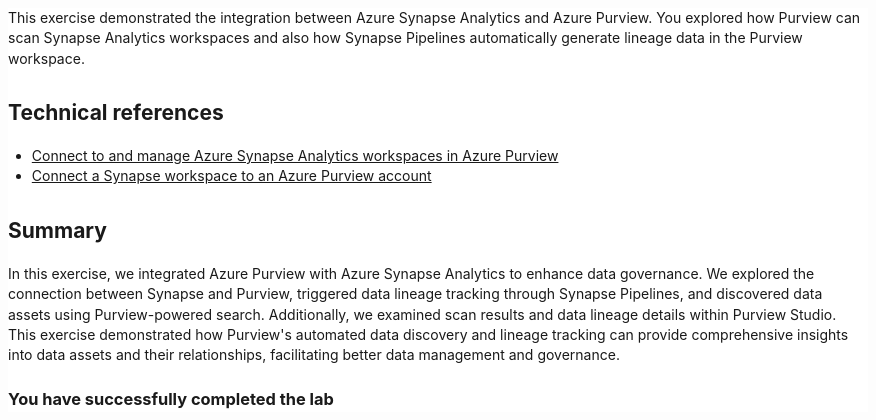 This exercise demonstrated the integration between Azure Synapse Analytics and Azure Purview. You explored how Purview can scan Synapse Analytics workspaces and also how Synapse Pipelines automatically generate lineage data in the Purview workspace.

## Technical references

- [Connect to and manage Azure Synapse Analytics workspaces in Azure Purview](https://docs.microsoft.com/en-us/azure/purview/register-scan-synapse-workspace)
- [Connect a Synapse workspace to an Azure Purview account](https://docs.microsoft.com/en-us/azure/synapse-analytics/catalog-and-governance/quickstart-connect-azure-purview)

## Summary 

In this exercise, we integrated Azure Purview with Azure Synapse Analytics to enhance data governance. We explored the connection between Synapse and Purview, triggered data lineage tracking through Synapse Pipelines, and discovered data assets using Purview-powered search. Additionally, we examined scan results and data lineage details within Purview Studio. This exercise demonstrated how Purview's automated data discovery and lineage tracking can provide comprehensive insights into data assets and their relationships, facilitating better data management and governance.

### You have successfully completed the lab
